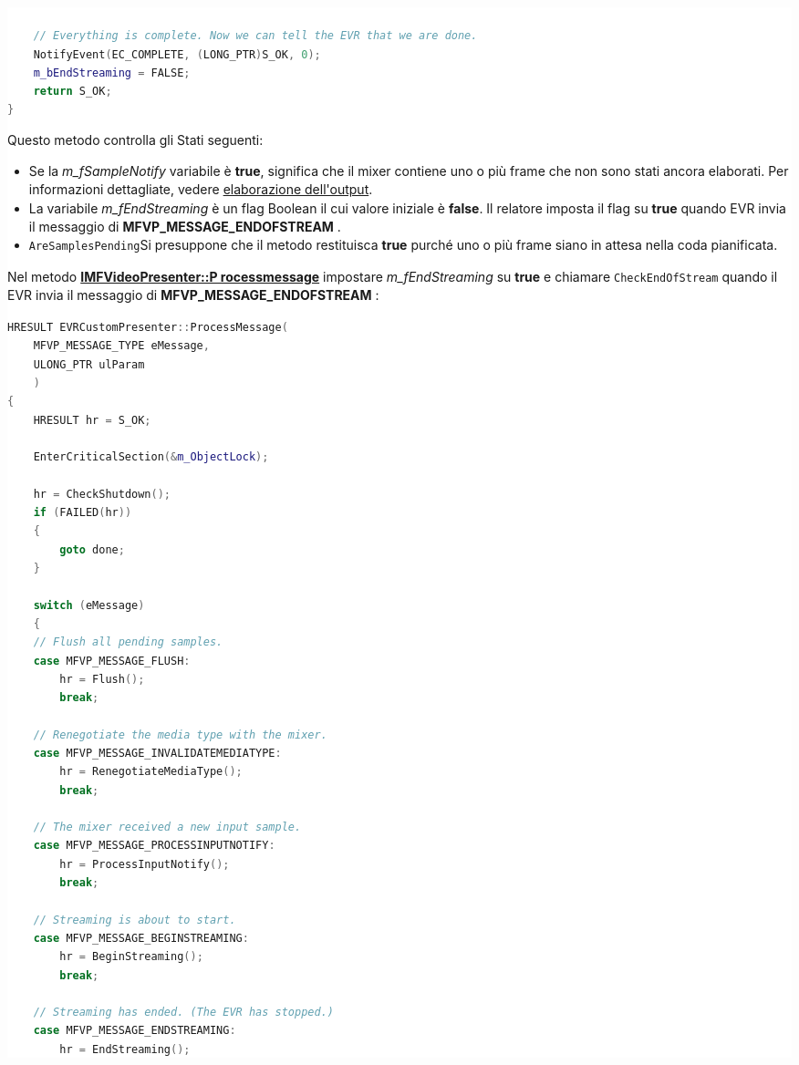 ```C++

    // Everything is complete. Now we can tell the EVR that we are done.
    NotifyEvent(EC_COMPLETE, (LONG_PTR)S_OK, 0);
    m_bEndStreaming = FALSE;
    return S_OK;
}
```



Questo metodo controlla gli Stati seguenti:

-   Se la *m_fSampleNotify* variabile è **true**, significa che il mixer contiene uno o più frame che non sono stati ancora elaborati. Per informazioni dettagliate, vedere [elaborazione dell'output](#processing-output).
-   La variabile *m_fEndStreaming* è un flag Boolean il cui valore iniziale è **false**. Il relatore imposta il flag su **true** quando EVR invia il messaggio di **MFVP_MESSAGE_ENDOFSTREAM** .
-   `AreSamplesPending`Si presuppone che il metodo restituisca **true** purché uno o più frame siano in attesa nella coda pianificata.

Nel metodo [**IMFVideoPresenter::P rocessmessage**](/windows/desktop/api/evr/nf-evr-imfvideopresenter-processmessage) impostare *m_fEndStreaming* su **true** e chiamare `CheckEndOfStream` quando il EVR invia il messaggio di **MFVP_MESSAGE_ENDOFSTREAM** :


```C++
HRESULT EVRCustomPresenter::ProcessMessage(
    MFVP_MESSAGE_TYPE eMessage,
    ULONG_PTR ulParam
    )
{
    HRESULT hr = S_OK;

    EnterCriticalSection(&m_ObjectLock);

    hr = CheckShutdown();
    if (FAILED(hr))
    {
        goto done;
    }

    switch (eMessage)
    {
    // Flush all pending samples.
    case MFVP_MESSAGE_FLUSH:
        hr = Flush();
        break;

    // Renegotiate the media type with the mixer.
    case MFVP_MESSAGE_INVALIDATEMEDIATYPE:
        hr = RenegotiateMediaType();
        break;

    // The mixer received a new input sample.
    case MFVP_MESSAGE_PROCESSINPUTNOTIFY:
        hr = ProcessInputNotify();
        break;

    // Streaming is about to start.
    case MFVP_MESSAGE_BEGINSTREAMING:
        hr = BeginStreaming();
        break;

    // Streaming has ended. (The EVR has stopped.)
    case MFVP_MESSAGE_ENDSTREAMING:
        hr = EndStreaming();
```